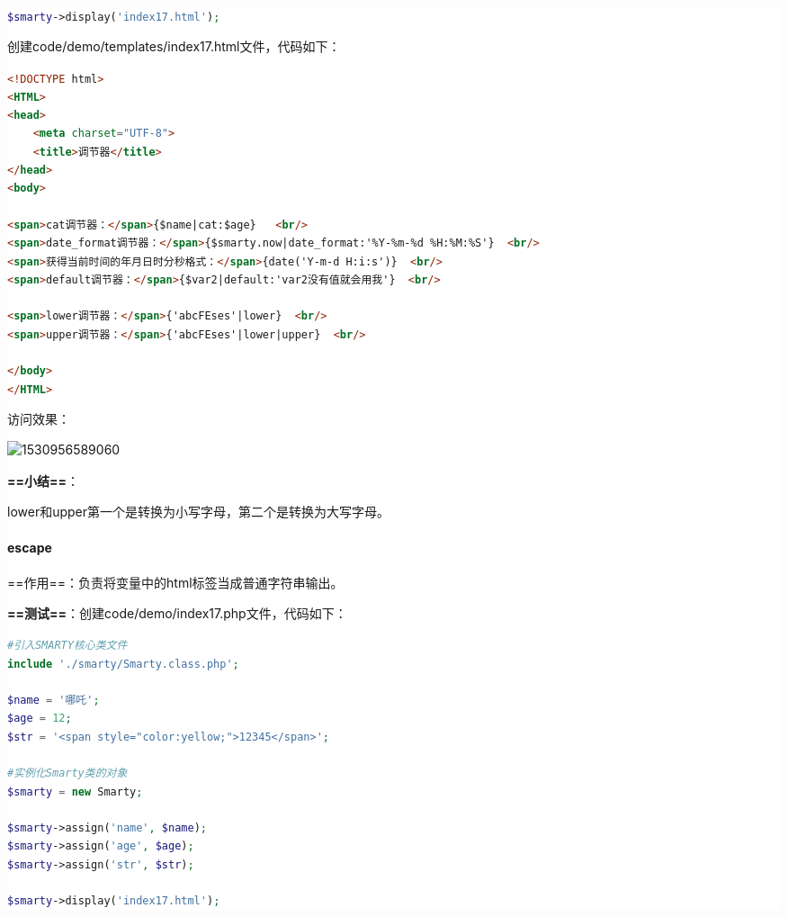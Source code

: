 ```php
$smarty->display('index17.html');
```

创建code/demo/templates/index17.html文件，代码如下：

```html
<!DOCTYPE html>
<HTML>
<head>
    <meta charset="UTF-8">
    <title>调节器</title>
</head>
<body>

<span>cat调节器：</span>{$name|cat:$age}   <br/>
<span>date_format调节器：</span>{$smarty.now|date_format:'%Y-%m-%d %H:%M:%S'}  <br/>
<span>获得当前时间的年月日时分秒格式：</span>{date('Y-m-d H:i:s')}  <br/>
<span>default调节器：</span>{$var2|default:'var2没有值就会用我'}  <br/>

<span>lower调节器：</span>{'abcFEses'|lower}  <br/>
<span>upper调节器：</span>{'abcFEses'|lower|upper}  <br/>

</body>
</HTML>
```

访问效果：

![1530956589060](40.png)

**==小结==**：

lower和upper第一个是转换为小写字母，第二个是转换为大写字母。



#### escape

==作用==：负责将变量中的html标签当成普通字符串输出。



**==测试==**：创建code/demo/index17.php文件，代码如下：

```php
#引入SMARTY核心类文件
include './smarty/Smarty.class.php';

$name = '哪吒';
$age = 12;
$str = '<span style="color:yellow;">12345</span>';

#实例化Smarty类的对象
$smarty = new Smarty;

$smarty->assign('name', $name);
$smarty->assign('age', $age);
$smarty->assign('str', $str);

$smarty->display('index17.html');

```
